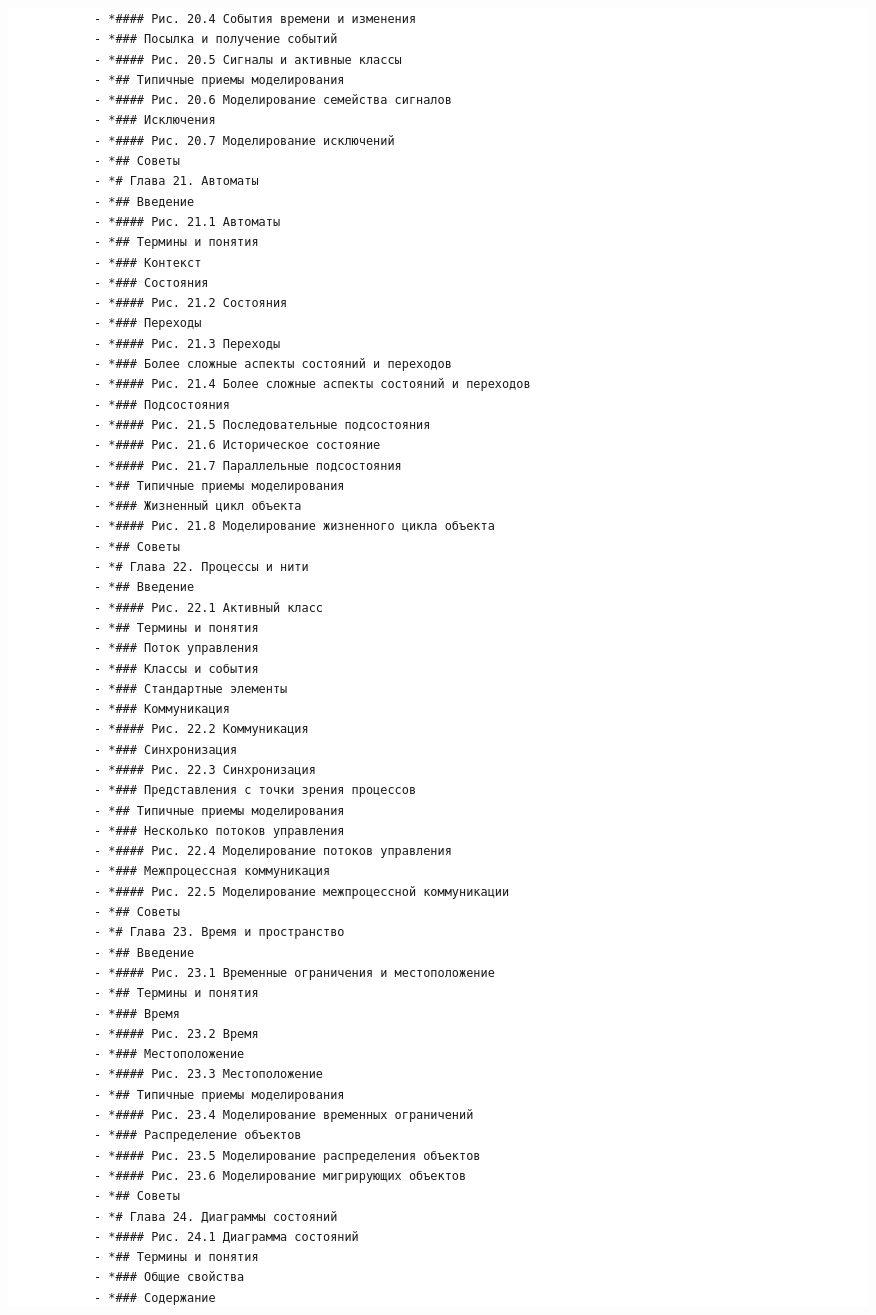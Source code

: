                - *#### Рис. 20.4 События времени и изменения
                - *### Посылка и получение событий
                - *#### Рис. 20.5 Сигналы и активные классы
                - *## Типичные приемы моделирования
                - *#### Рис. 20.6 Моделирование семейства сигналов
                - *### Исключения
                - *#### Рис. 20.7 Моделирование исключений
                - *## Советы
                - *# Глава 21. Автоматы
                - *## Введение
                - *#### Рис. 21.1 Автоматы
                - *## Термины и понятия
                - *### Контекст
                - *### Состояния
                - *#### Рис. 21.2 Состояния
                - *### Переходы
                - *#### Рис. 21.3 Переходы
                - *### Более сложные аспекты состояний и переходов
                - *#### Рис. 21.4 Более сложные аспекты состояний и переходов
                - *### Подсостояния
                - *#### Рис. 21.5 Последовательные подсостояния
                - *#### Рис. 21.6 Историческое состояние
                - *#### Рис. 21.7 Параллельные подсостояния
                - *## Типичные приемы моделирования
                - *### Жизненный цикл объекта
                - *#### Рис. 21.8 Моделирование жизненного цикла объекта
                - *## Советы
                - *# Глава 22. Процессы и нити
                - *## Введение
                - *#### Рис. 22.1 Активный класс
                - *## Термины и понятия
                - *### Поток управления
                - *### Классы и события
                - *### Стандартные элементы
                - *### Коммуникация
                - *#### Рис. 22.2 Коммуникация
                - *### Синхронизация
                - *#### Рис. 22.3 Синхронизация
                - *### Представления с точки зрения процессов
                - *## Типичные приемы моделирования
                - *### Несколько потоков управления
                - *#### Рис. 22.4 Моделирование потоков управления
                - *### Межпроцессная коммуникация
                - *#### Рис. 22.5 Моделирование межпроцессной коммуникации
                - *## Советы
                - *# Глава 23. Время и пространство
                - *## Введение
                - *#### Рис. 23.1 Временные ограничения и местоположение
                - *## Термины и понятия
                - *### Время
                - *#### Рис. 23.2 Время
                - *### Местоположение
                - *#### Рис. 23.3 Местоположение
                - *## Типичные приемы моделирования
                - *#### Рис. 23.4 Моделирование временных ограничений
                - *### Распределение объектов
                - *#### Рис. 23.5 Моделирование распределения объектов
                - *#### Рис. 23.6 Моделирование мигрирующих объектов
                - *## Советы
                - *# Глава 24. Диаграммы состояний
                - *#### Рис. 24.1 Диаграмма состояний
                - *## Термины и понятия
                - *### Общие свойства
                - *### Содержание